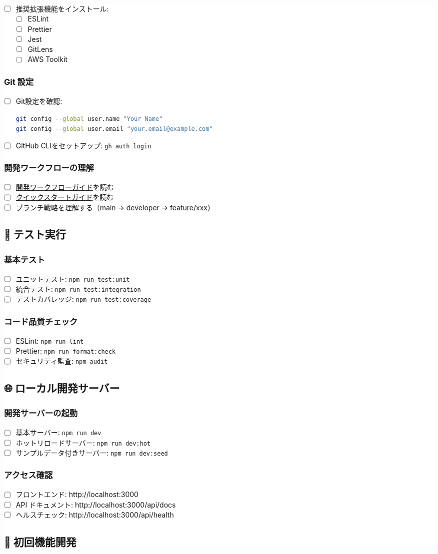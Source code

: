 - [ ] 推奨拡張機能をインストール:
  - [ ] ESLint
  - [ ] Prettier
  - [ ] Jest
  - [ ] GitLens
  - [ ] AWS Toolkit

### Git 設定

- [ ] Git設定を確認:
  ```bash
  git config --global user.name "Your Name"
  git config --global user.email "your.email@example.com"
  ```
- [ ] GitHub CLIをセットアップ: `gh auth login`

### 開発ワークフローの理解

- [ ] [開発ワークフローガイド](./workflow-guide.md)を読む
- [ ] [クイックスタートガイド](./quick-start.md)を読む
- [ ] ブランチ戦略を理解する（main → developer → feature/xxx）

## 🧪 テスト実行

### 基本テスト

- [ ] ユニットテスト: `npm run test:unit`
- [ ] 統合テスト: `npm run test:integration`
- [ ] テストカバレッジ: `npm run test:coverage`

### コード品質チェック

- [ ] ESLint: `npm run lint`
- [ ] Prettier: `npm run format:check`
- [ ] セキュリティ監査: `npm audit`

## 🌐 ローカル開発サーバー

### 開発サーバーの起動

- [ ] 基本サーバー: `npm run dev`
- [ ] ホットリロードサーバー: `npm run dev:hot`
- [ ] サンプルデータ付きサーバー: `npm run dev:seed`

### アクセス確認

- [ ] フロントエンド: http://localhost:3000
- [ ] API ドキュメント: http://localhost:3000/api/docs
- [ ] ヘルスチェック: http://localhost:3000/api/health

## 🚀 初回機能開発
